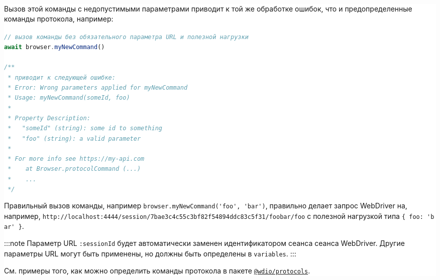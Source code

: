 Вызов этой команды с недопустимыми параметрами приводит к той же обработке ошибок, что и предопределенные команды протокола, например:

```js
// вызов команды без обязательного параметра URL и полезной нагрузки
await browser.myNewCommand()

/**
 * приводит к следующей ошибке:
 * Error: Wrong parameters applied for myNewCommand
 * Usage: myNewCommand(someId, foo)
 *
 * Property Description:
 *   "someId" (string): some id to something
 *   "foo" (string): a valid parameter
 *
 * For more info see https://my-api.com
 *    at Browser.protocolCommand (...)
 *    ...
 */
```

Правильный вызов команды, например `browser.myNewCommand('foo', 'bar')`, правильно делает запрос WebDriver на, например, `http://localhost:4444/session/7bae3c4c55c3bf82f54894ddc83c5f31/foobar/foo` с полезной нагрузкой типа `{ foo: 'bar' }`.

:::note
Параметр URL `:sessionId` будет автоматически заменен идентификатором сеанса сеанса WebDriver. Другие параметры URL могут быть применены, но должны быть определены в `variables`.
:::

См. примеры того, как можно определить команды протокола в пакете [`@wdio/protocols`](https://github.com/webdriverio/webdriverio/tree/main/packages/wdio-protocols/src/protocols).